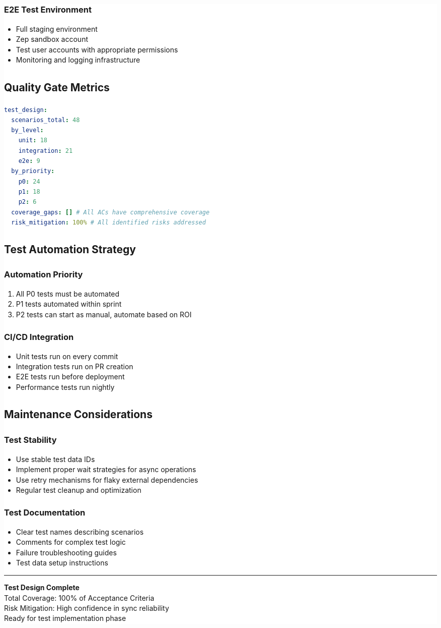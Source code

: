 ### E2E Test Environment
- Full staging environment
- Zep sandbox account
- Test user accounts with appropriate permissions
- Monitoring and logging infrastructure

## Quality Gate Metrics

```yaml
test_design:
  scenarios_total: 48
  by_level:
    unit: 18
    integration: 21
    e2e: 9
  by_priority:
    p0: 24
    p1: 18
    p2: 6
  coverage_gaps: [] # All ACs have comprehensive coverage
  risk_mitigation: 100% # All identified risks addressed
```

## Test Automation Strategy

### Automation Priority
1. All P0 tests must be automated
2. P1 tests automated within sprint
3. P2 tests can start as manual, automate based on ROI

### CI/CD Integration
- Unit tests run on every commit
- Integration tests run on PR creation
- E2E tests run before deployment
- Performance tests run nightly

## Maintenance Considerations

### Test Stability
- Use stable test data IDs
- Implement proper wait strategies for async operations
- Use retry mechanisms for flaky external dependencies
- Regular test cleanup and optimization

### Test Documentation
- Clear test names describing scenarios
- Comments for complex test logic
- Failure troubleshooting guides
- Test data setup instructions

---

**Test Design Complete**  
Total Coverage: 100% of Acceptance Criteria  
Risk Mitigation: High confidence in sync reliability  
Ready for test implementation phase
